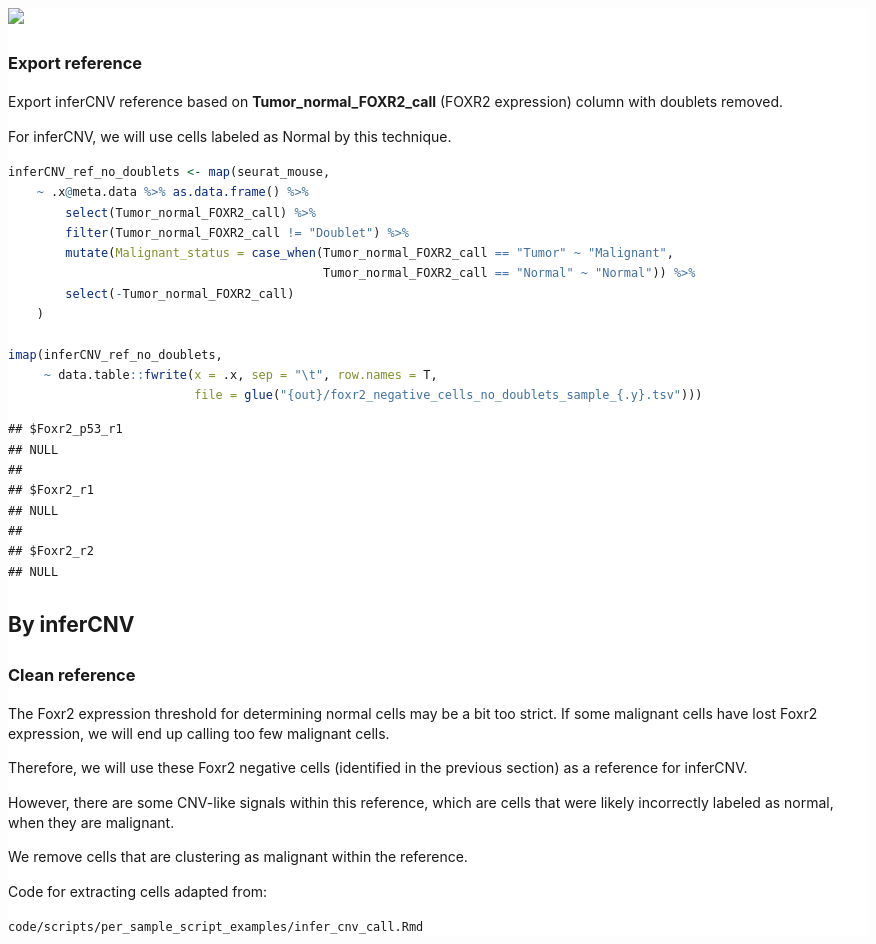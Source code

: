 ![](/project/kleinman/bhavyaa.chandarana/from_hydra/2023-05-NB-FOXR2/public/figures/07.1//call_normal_seurat_Foxr2_r2_diagnostics-1.png)


### Export reference 

Export inferCNV reference based on **Tumor_normal_FOXR2_call** (FOXR2 expression) 
column with doublets removed.

For inferCNV, we will use cells labeled as Normal by this technique.


```r
inferCNV_ref_no_doublets <- map(seurat_mouse, 
    ~ .x@meta.data %>% as.data.frame() %>% 
        select(Tumor_normal_FOXR2_call) %>% 
        filter(Tumor_normal_FOXR2_call != "Doublet") %>% 
        mutate(Malignant_status = case_when(Tumor_normal_FOXR2_call == "Tumor" ~ "Malignant",
                                            Tumor_normal_FOXR2_call == "Normal" ~ "Normal")) %>% 
        select(-Tumor_normal_FOXR2_call)
    )

imap(inferCNV_ref_no_doublets, 
     ~ data.table::fwrite(x = .x, sep = "\t", row.names = T,
                          file = glue("{out}/foxr2_negative_cells_no_doublets_sample_{.y}.tsv")))
```

```
## $Foxr2_p53_r1
## NULL
## 
## $Foxr2_r1
## NULL
## 
## $Foxr2_r2
## NULL
```

## By inferCNV

### Clean reference

The Foxr2 expression threshold for determining normal cells may be a bit too strict. 
If some malignant cells have lost Foxr2 expression, we will end up calling too few
malignant cells.

Therefore, we will use these Foxr2 negative cells (identified in the previous section) as
a reference for inferCNV.

However, there are some CNV-like signals within this reference, which are cells that
were likely incorrectly labeled as normal, when they are malignant.

We remove cells that are clustering as malignant within the reference.

Code for extracting cells adapted from:
```
code/scripts/per_sample_script_examples/infer_cnv_call.Rmd
```
